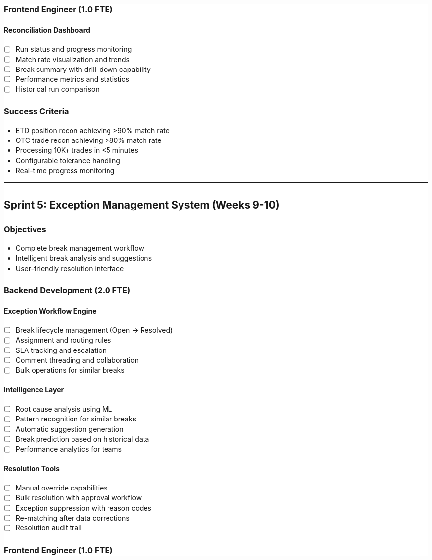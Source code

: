### Frontend Engineer (1.0 FTE)

#### **Reconciliation Dashboard**
- [ ] Run status and progress monitoring
- [ ] Match rate visualization and trends
- [ ] Break summary with drill-down capability
- [ ] Performance metrics and statistics
- [ ] Historical run comparison

### Success Criteria
- ETD position recon achieving >90% match rate
- OTC trade recon achieving >80% match rate
- Processing 10K+ trades in <5 minutes
- Configurable tolerance handling
- Real-time progress monitoring

---

## Sprint 5: Exception Management System (Weeks 9-10)

### Objectives
- Complete break management workflow
- Intelligent break analysis and suggestions
- User-friendly resolution interface

### Backend Development (2.0 FTE)

#### **Exception Workflow Engine**
- [ ] Break lifecycle management (Open → Resolved)
- [ ] Assignment and routing rules
- [ ] SLA tracking and escalation
- [ ] Comment threading and collaboration
- [ ] Bulk operations for similar breaks

#### **Intelligence Layer**
- [ ] Root cause analysis using ML
- [ ] Pattern recognition for similar breaks
- [ ] Automatic suggestion generation
- [ ] Break prediction based on historical data
- [ ] Performance analytics for teams

#### **Resolution Tools**
- [ ] Manual override capabilities
- [ ] Bulk resolution with approval workflow
- [ ] Exception suppression with reason codes
- [ ] Re-matching after data corrections
- [ ] Resolution audit trail

### Frontend Engineer (1.0 FTE)

